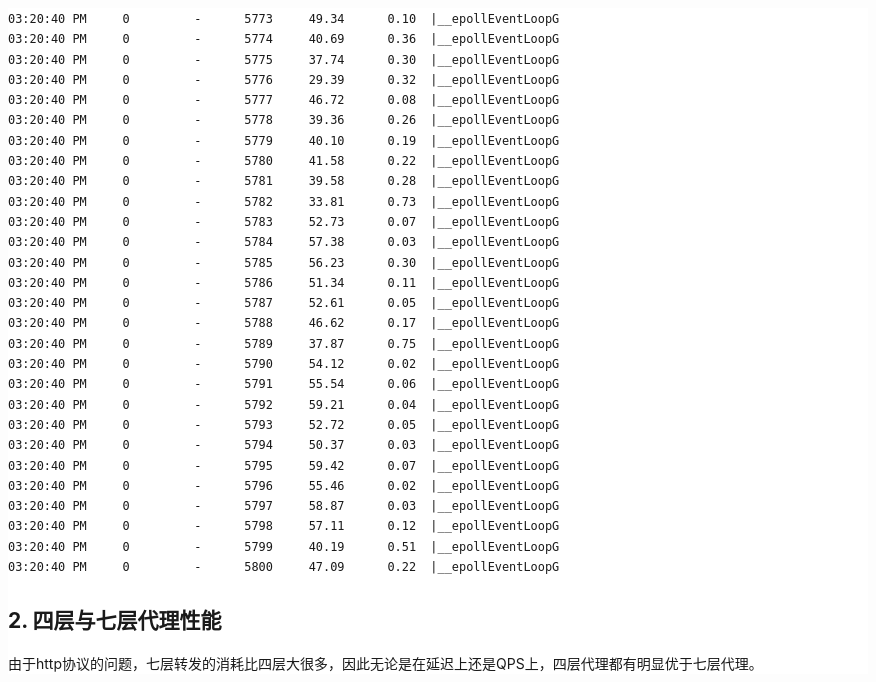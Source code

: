 ```
03:20:40 PM     0         -      5773     49.34      0.10  |__epollEventLoopG
03:20:40 PM     0         -      5774     40.69      0.36  |__epollEventLoopG
03:20:40 PM     0         -      5775     37.74      0.30  |__epollEventLoopG
03:20:40 PM     0         -      5776     29.39      0.32  |__epollEventLoopG
03:20:40 PM     0         -      5777     46.72      0.08  |__epollEventLoopG
03:20:40 PM     0         -      5778     39.36      0.26  |__epollEventLoopG
03:20:40 PM     0         -      5779     40.10      0.19  |__epollEventLoopG
03:20:40 PM     0         -      5780     41.58      0.22  |__epollEventLoopG
03:20:40 PM     0         -      5781     39.58      0.28  |__epollEventLoopG
03:20:40 PM     0         -      5782     33.81      0.73  |__epollEventLoopG
03:20:40 PM     0         -      5783     52.73      0.07  |__epollEventLoopG
03:20:40 PM     0         -      5784     57.38      0.03  |__epollEventLoopG
03:20:40 PM     0         -      5785     56.23      0.30  |__epollEventLoopG
03:20:40 PM     0         -      5786     51.34      0.11  |__epollEventLoopG
03:20:40 PM     0         -      5787     52.61      0.05  |__epollEventLoopG
03:20:40 PM     0         -      5788     46.62      0.17  |__epollEventLoopG
03:20:40 PM     0         -      5789     37.87      0.75  |__epollEventLoopG
03:20:40 PM     0         -      5790     54.12      0.02  |__epollEventLoopG
03:20:40 PM     0         -      5791     55.54      0.06  |__epollEventLoopG
03:20:40 PM     0         -      5792     59.21      0.04  |__epollEventLoopG
03:20:40 PM     0         -      5793     52.72      0.05  |__epollEventLoopG
03:20:40 PM     0         -      5794     50.37      0.03  |__epollEventLoopG
03:20:40 PM     0         -      5795     59.42      0.07  |__epollEventLoopG
03:20:40 PM     0         -      5796     55.46      0.02  |__epollEventLoopG
03:20:40 PM     0         -      5797     58.87      0.03  |__epollEventLoopG
03:20:40 PM     0         -      5798     57.11      0.12  |__epollEventLoopG
03:20:40 PM     0         -      5799     40.19      0.51  |__epollEventLoopG
03:20:40 PM     0         -      5800     47.09      0.22  |__epollEventLoopG
```
## 2. 四层与七层代理性能
由于http协议的问题，七层转发的消耗比四层大很多，因此无论是在延迟上还是QPS上，四层代理都有明显优于七层代理。
